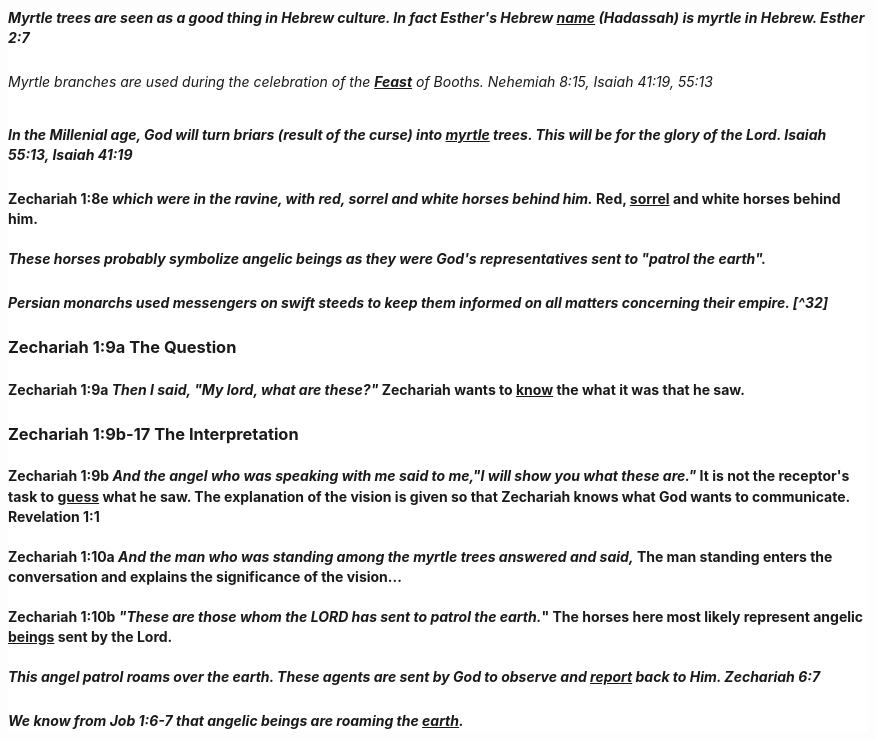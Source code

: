 ##### Myrtle trees are seen as a good thing in Hebrew culture. In fact Esther's Hebrew **<u>name</u>** (Hadassah) is myrtle in Hebrew. Esther 2:7 

###### Myrtle branches are used during the celebration of the **<u>Feast</u>** of Booths. Nehemiah 8:15, Isaiah 41:19, 55:13

##### In the Millenial age, God will turn briars (result of the curse) into **<u>myrtle</u>** trees. This will be for the glory of the Lord. Isaiah 55:13, Isaiah 41:19

#### Zechariah 1:8e *which were in the ravine, with red, sorrel and white horses behind him.* Red, **<u>sorrel</u>** and white horses behind him. 

##### These horses probably symbolize angelic beings as they were God's representatives sent to "*patrol the earth*". 

##### Persian monarchs used messengers on swift steeds to keep them informed on all matters concerning their empire. [^32]

### **Zechariah 1:9a The Question**

#### Zechariah 1:9a *Then I said, "My lord, what are these?"* Zechariah wants to **<u>know</u>** the what it was that he saw. 

### **Zechariah 1:9b-17 The Interpretation**

#### Zechariah 1:9b *And the angel who was speaking with me said to me,"I will show you what these are."* It is not the receptor's task to **<u>guess</u>** what he saw. The explanation of the vision is given so that Zechariah knows what God wants to communicate. Revelation 1:1

#### Zechariah 1:10a *And the man who was standing among the myrtle trees answered and said,* The man standing enters the conversation and explains the significance of the vision...

#### Zechariah 1:10b *"These are those whom the LORD has sent to patrol the earth.*" The horses here most likely represent angelic **<u>beings</u>** sent by the Lord. 

##### This angel patrol roams over the earth. These agents are sent by God to observe and **<u>report</u>** back to Him. Zechariah 6:7 

##### We know from Job 1:6-7 that angelic beings are roaming the **<u>earth</u>**. 
